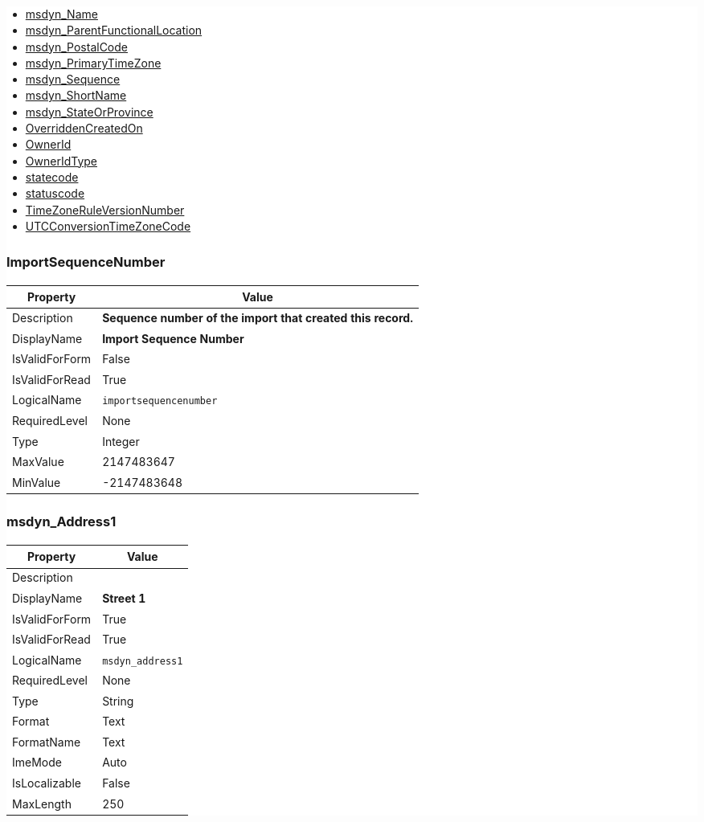 - [msdyn_Name](#BKMK_msdyn_Name)
- [msdyn_ParentFunctionalLocation](#BKMK_msdyn_ParentFunctionalLocation)
- [msdyn_PostalCode](#BKMK_msdyn_PostalCode)
- [msdyn_PrimaryTimeZone](#BKMK_msdyn_PrimaryTimeZone)
- [msdyn_Sequence](#BKMK_msdyn_Sequence)
- [msdyn_ShortName](#BKMK_msdyn_ShortName)
- [msdyn_StateOrProvince](#BKMK_msdyn_StateOrProvince)
- [OverriddenCreatedOn](#BKMK_OverriddenCreatedOn)
- [OwnerId](#BKMK_OwnerId)
- [OwnerIdType](#BKMK_OwnerIdType)
- [statecode](#BKMK_statecode)
- [statuscode](#BKMK_statuscode)
- [TimeZoneRuleVersionNumber](#BKMK_TimeZoneRuleVersionNumber)
- [UTCConversionTimeZoneCode](#BKMK_UTCConversionTimeZoneCode)

### <a name="BKMK_ImportSequenceNumber"></a> ImportSequenceNumber

|Property|Value|
|---|---|
|Description|**Sequence number of the import that created this record.**|
|DisplayName|**Import Sequence Number**|
|IsValidForForm|False|
|IsValidForRead|True|
|LogicalName|`importsequencenumber`|
|RequiredLevel|None|
|Type|Integer|
|MaxValue|2147483647|
|MinValue|-2147483648|

### <a name="BKMK_msdyn_Address1"></a> msdyn_Address1

|Property|Value|
|---|---|
|Description||
|DisplayName|**Street 1**|
|IsValidForForm|True|
|IsValidForRead|True|
|LogicalName|`msdyn_address1`|
|RequiredLevel|None|
|Type|String|
|Format|Text|
|FormatName|Text|
|ImeMode|Auto|
|IsLocalizable|False|
|MaxLength|250|
